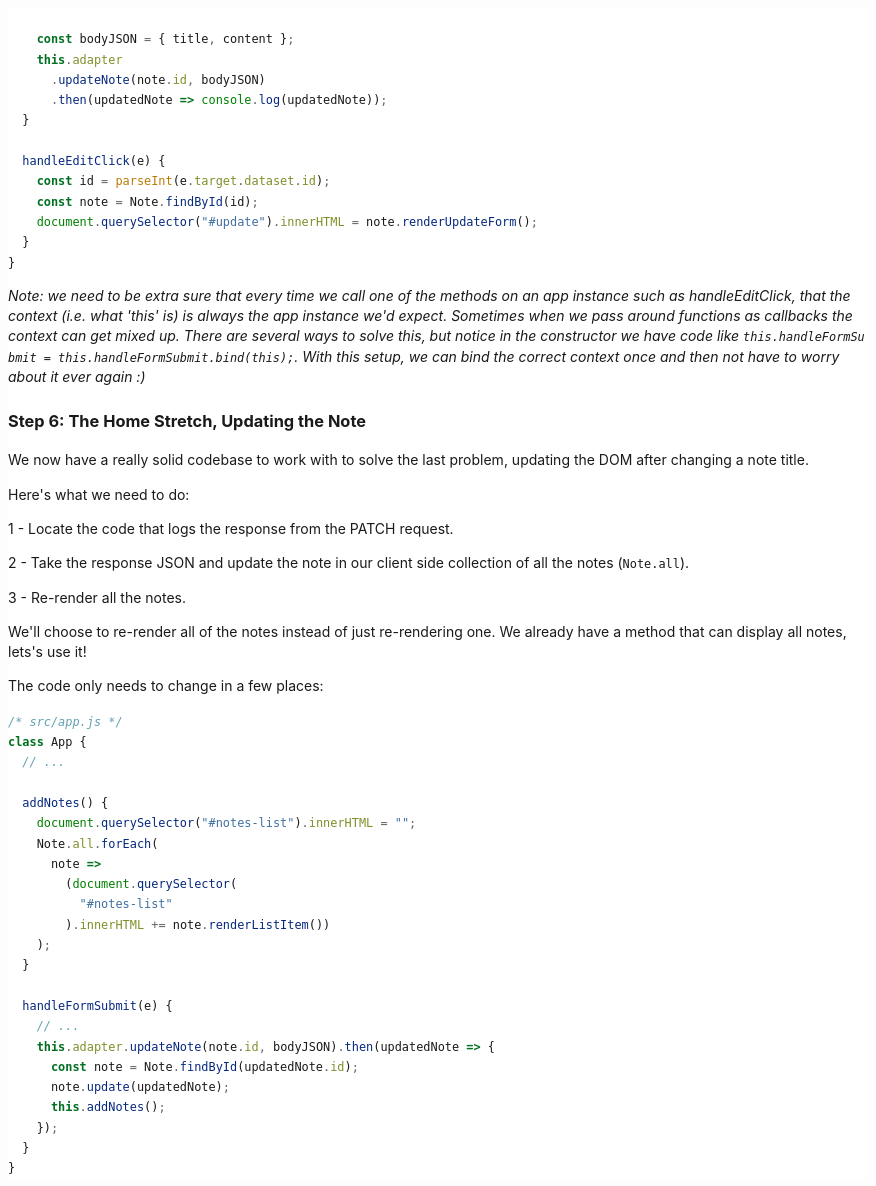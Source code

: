 ```javascript

    const bodyJSON = { title, content };
    this.adapter
      .updateNote(note.id, bodyJSON)
      .then(updatedNote => console.log(updatedNote));
  }

  handleEditClick(e) {
    const id = parseInt(e.target.dataset.id);
    const note = Note.findById(id);
    document.querySelector("#update").innerHTML = note.renderUpdateForm();
  }
}
```

_Note: we need to be extra sure that every time we call one of the methods on an app instance such as handleEditClick, that the context (i.e. what 'this' is) is always the app instance we'd expect. Sometimes when we pass around functions as callbacks the context can get mixed up. There are several ways to solve this, but notice in the constructor we have code like `this.handleFormSubmit = this.handleFormSubmit.bind(this);`. With this setup, we can bind the correct context once and then not have to worry about it ever again :)_

### Step 6: The Home Stretch, Updating the Note

We now have a really solid codebase to work with to solve the last problem, updating the DOM after changing a note title.

Here's what we need to do:

1 - Locate the code that logs the response from the PATCH request.

2 - Take the response JSON and update the note in our client side collection of all the notes (`Note.all`).

3 - Re-render all the notes.

We'll choose to re-render all of the notes instead of just re-rendering one. We already have a method that can display all notes, lets's use it!

The code only needs to change in a few places:

```javascript
/* src/app.js */
class App {
  // ...

  addNotes() {
    document.querySelector("#notes-list").innerHTML = "";
    Note.all.forEach(
      note =>
        (document.querySelector(
          "#notes-list"
        ).innerHTML += note.renderListItem())
    );
  }

  handleFormSubmit(e) {
    // ...
    this.adapter.updateNote(note.id, bodyJSON).then(updatedNote => {
      const note = Note.findById(updatedNote.id);
      note.update(updatedNote);
      this.addNotes();
    });
  }
}
```
